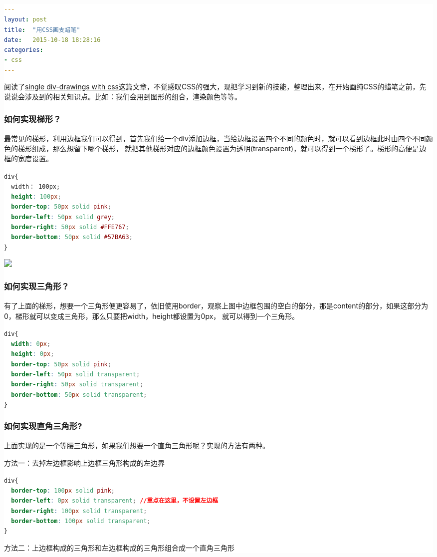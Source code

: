 ```yaml
---
layout: post
title:  "用CSS画支蜡笔"
date:   2015-10-18 18:28:16
categories:
- css
---
```


阅读了[single div-drawings with css](https://hacks.mozilla.org/2014/09/single-div-drawings-with-css/)这篇文章，不觉感叹CSS的强大，现把学习到新的技能，整理出来，在开始画纯CSS的蜡笔之前，先说说会涉及到的相关知识点。比如：我们会用到图形的组合，渲染颜色等等。

### 如何实现梯形？

最常见的梯形，利用边框我们可以得到，首先我们给一个div添加边框，当给边框设置四个不同的颜色时，就可以看到边框此时由四个不同颜色的梯形组成，那么想留下哪个梯形，
就把其他梯形对应的边框颜色设置为透明(transparent)，就可以得到一个梯形了。梯形的高便是边框的宽度设置。

```css
div{
  width： 100px;
  height: 100px;
  border-top: 50px solid pink;
  border-left: 50px solid grey;
  border-right: 50px solid #FFE767;
  border-bottom: 50px solid #57BA63;
}
```
![](http://7xjufd.dl1.z0.glb.clouddn.com/tixing.png)

### 如何实现三角形？

有了上面的梯形，想要一个三角形便更容易了，依旧使用border，观察上图中边框包围的空白的部分，那是content的部分，如果这部分为0，梯形就可以变成三角形，那么只要把width，height都设置为0px，
就可以得到一个三角形。

```css
div{
  width: 0px;
  height: 0px;
  border-top: 50px solid pink;
  border-left: 50px solid transparent;
  border-right: 50px solid transparent;
  border-bottom: 50px solid transparent;
}
```
### 如何实现直角三角形?

上面实现的是一个等腰三角形，如果我们想要一个直角三角形呢？实现的方法有两种。

方法一：去掉左边框影响上边框三角形构成的左边界

```css
div{
  border-top: 100px solid pink;
  border-left: 0px solid transparent; //重点在这里，不设置左边框
  border-right: 100px solid transparent;
  border-bottom: 100px solid transparent;
}
```
方法二：上边框构成的三角形和左边框构成的三角形组合成一个直角三角形
